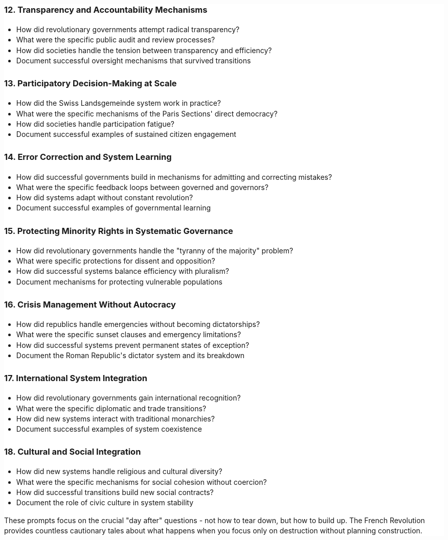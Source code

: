 ### 12. Transparency and Accountability Mechanisms

- How did revolutionary governments attempt radical transparency?
- What were the specific public audit and review processes?
- How did societies handle the tension between transparency and efficiency?
- Document successful oversight mechanisms that survived transitions

### 13. Participatory Decision-Making at Scale

- How did the Swiss Landsgemeinde system work in practice?
- What were the specific mechanisms of the Paris Sections' direct democracy?
- How did societies handle participation fatigue?
- Document successful examples of sustained citizen engagement

### 14. Error Correction and System Learning

- How did successful governments build in mechanisms for admitting and correcting mistakes?
- What were the specific feedback loops between governed and governors?
- How did systems adapt without constant revolution?
- Document successful examples of governmental learning

### 15. Protecting Minority Rights in Systematic Governance

- How did revolutionary governments handle the "tyranny of the majority" problem?
- What were specific protections for dissent and opposition?
- How did successful systems balance efficiency with pluralism?
- Document mechanisms for protecting vulnerable populations

### 16. Crisis Management Without Autocracy

- How did republics handle emergencies without becoming dictatorships?
- What were the specific sunset clauses and emergency limitations?
- How did successful systems prevent permanent states of exception?
- Document the Roman Republic's dictator system and its breakdown

### 17. International System Integration

- How did revolutionary governments gain international recognition?
- What were the specific diplomatic and trade transitions?
- How did new systems interact with traditional monarchies?
- Document successful examples of system coexistence

### 18. Cultural and Social Integration

- How did new systems handle religious and cultural diversity?
- What were the specific mechanisms for social cohesion without coercion?
- How did successful transitions build new social contracts?
- Document the role of civic culture in system stability

These prompts focus on the crucial "day after" questions - not how to tear down, but how to build up. The French Revolution provides countless cautionary tales about what happens when you focus only on destruction without planning construction.
